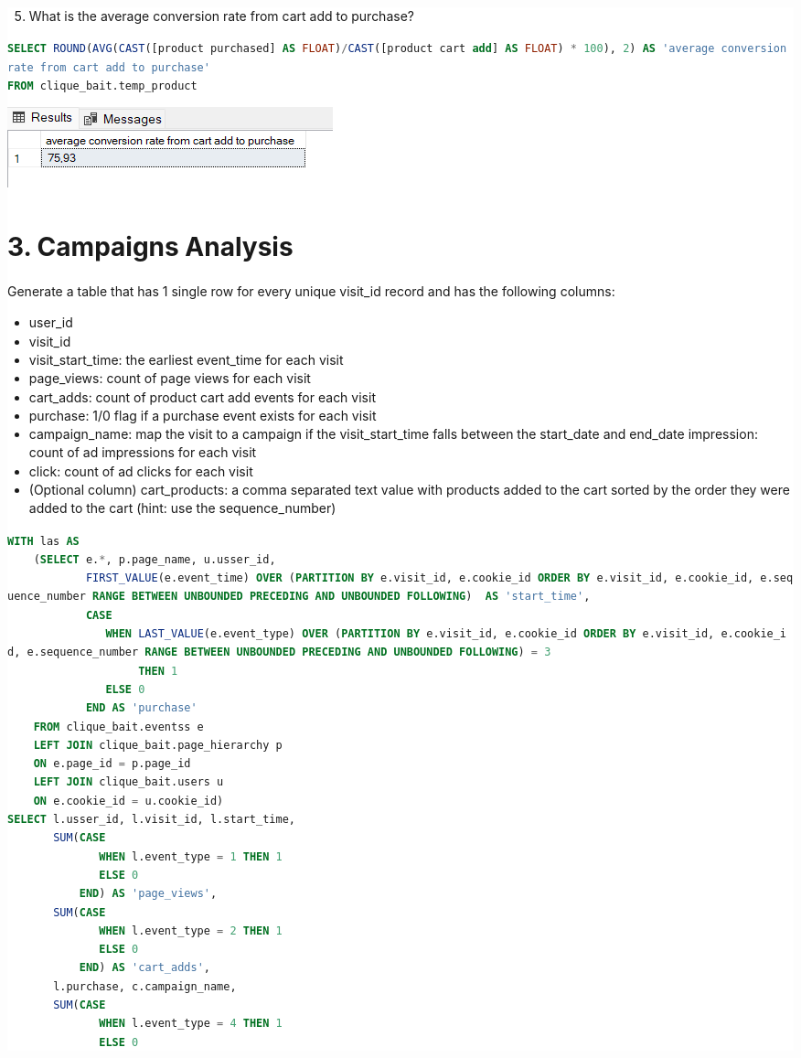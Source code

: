 5. What is the average conversion rate from cart add to purchase?

```SQL
SELECT ROUND(AVG(CAST([product purchased] AS FLOAT)/CAST([product cart add] AS FLOAT) * 100), 2) AS 'average conversion rate from cart add to purchase'
FROM clique_bait.temp_product
```
![Alt text](<clique bait pics/cbs20.png>)



# 3. Campaigns Analysis

Generate a table that has 1 single row for every unique visit_id record and has the following columns:

   - user_id
   - visit_id
   - visit_start_time: the earliest event_time for each visit
   - page_views: count of page views for each visit
   - cart_adds: count of product cart add events for each visit
   - purchase: 1/0 flag if a purchase event exists for each visit
   - campaign_name: map the visit to a campaign if the visit_start_time falls between the start_date and end_date
    impression: count of ad impressions for each visit
   - click: count of ad clicks for each visit
   - (Optional column) cart_products: a comma separated text value with products added to the cart sorted by the order they were added to the cart (hint: use the sequence_number)

```SQL
WITH las AS
	(SELECT e.*, p.page_name, u.usser_id,
	        FIRST_VALUE(e.event_time) OVER (PARTITION BY e.visit_id, e.cookie_id ORDER BY e.visit_id, e.cookie_id, e.sequence_number RANGE BETWEEN UNBOUNDED PRECEDING AND UNBOUNDED FOLLOWING)  AS 'start_time',
	        CASE
	           WHEN LAST_VALUE(e.event_type) OVER (PARTITION BY e.visit_id, e.cookie_id ORDER BY e.visit_id, e.cookie_id, e.sequence_number RANGE BETWEEN UNBOUNDED PRECEDING AND UNBOUNDED FOLLOWING) = 3
	                THEN 1 
	           ELSE 0
	        END AS 'purchase'
	FROM clique_bait.eventss e
	LEFT JOIN clique_bait.page_hierarchy p
	ON e.page_id = p.page_id
	LEFT JOIN clique_bait.users u
	ON e.cookie_id = u.cookie_id)
SELECT l.usser_id, l.visit_id, l.start_time, 
       SUM(CASE
              WHEN l.event_type = 1 THEN 1
              ELSE 0
           END) AS 'page_views',
       SUM(CASE
              WHEN l.event_type = 2 THEN 1
              ELSE 0
           END) AS 'cart_adds',
       l.purchase, c.campaign_name,
       SUM(CASE
              WHEN l.event_type = 4 THEN 1
              ELSE 0
```